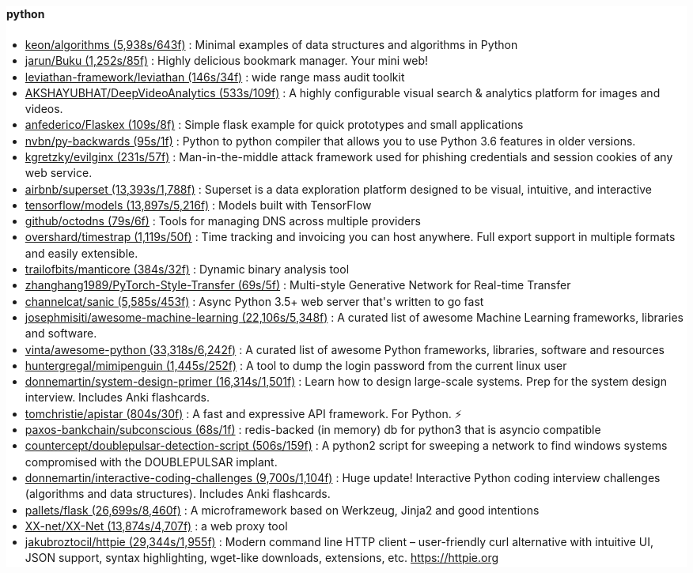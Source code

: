 #### python
* [keon/algorithms (5,938s/643f)](https://github.com/keon/algorithms) : Minimal examples of data structures and algorithms in Python
* [jarun/Buku (1,252s/85f)](https://github.com/jarun/Buku) : Highly delicious bookmark manager. Your mini web!
* [leviathan-framework/leviathan (146s/34f)](https://github.com/leviathan-framework/leviathan) : wide range mass audit toolkit
* [AKSHAYUBHAT/DeepVideoAnalytics (533s/109f)](https://github.com/AKSHAYUBHAT/DeepVideoAnalytics) : A highly configurable visual search & analytics platform for images and videos.
* [anfederico/Flaskex (109s/8f)](https://github.com/anfederico/Flaskex) : Simple flask example for quick prototypes and small applications
* [nvbn/py-backwards (95s/1f)](https://github.com/nvbn/py-backwards) : Python to python compiler that allows you to use Python 3.6 features in older versions.
* [kgretzky/evilginx (231s/57f)](https://github.com/kgretzky/evilginx) : Man-in-the-middle attack framework used for phishing credentials and session cookies of any web service.
* [airbnb/superset (13,393s/1,788f)](https://github.com/airbnb/superset) : Superset is a data exploration platform designed to be visual, intuitive, and interactive
* [tensorflow/models (13,897s/5,216f)](https://github.com/tensorflow/models) : Models built with TensorFlow
* [github/octodns (79s/6f)](https://github.com/github/octodns) : Tools for managing DNS across multiple providers
* [overshard/timestrap (1,119s/50f)](https://github.com/overshard/timestrap) : Time tracking and invoicing you can host anywhere. Full export support in multiple formats and easily extensible.
* [trailofbits/manticore (384s/32f)](https://github.com/trailofbits/manticore) : Dynamic binary analysis tool
* [zhanghang1989/PyTorch-Style-Transfer (69s/5f)](https://github.com/zhanghang1989/PyTorch-Style-Transfer) : Multi-style Generative Network for Real-time Transfer
* [channelcat/sanic (5,585s/453f)](https://github.com/channelcat/sanic) : Async Python 3.5+ web server that's written to go fast
* [josephmisiti/awesome-machine-learning (22,106s/5,348f)](https://github.com/josephmisiti/awesome-machine-learning) : A curated list of awesome Machine Learning frameworks, libraries and software.
* [vinta/awesome-python (33,318s/6,242f)](https://github.com/vinta/awesome-python) : A curated list of awesome Python frameworks, libraries, software and resources
* [huntergregal/mimipenguin (1,445s/252f)](https://github.com/huntergregal/mimipenguin) : A tool to dump the login password from the current linux user
* [donnemartin/system-design-primer (16,314s/1,501f)](https://github.com/donnemartin/system-design-primer) : Learn how to design large-scale systems. Prep for the system design interview. Includes Anki flashcards.
* [tomchristie/apistar (804s/30f)](https://github.com/tomchristie/apistar) : A fast and expressive API framework. For Python. ⚡️
* [paxos-bankchain/subconscious (68s/1f)](https://github.com/paxos-bankchain/subconscious) : redis-backed (in memory) db for python3 that is asyncio compatible
* [countercept/doublepulsar-detection-script (506s/159f)](https://github.com/countercept/doublepulsar-detection-script) : A python2 script for sweeping a network to find windows systems compromised with the DOUBLEPULSAR implant.
* [donnemartin/interactive-coding-challenges (9,700s/1,104f)](https://github.com/donnemartin/interactive-coding-challenges) : Huge update! Interactive Python coding interview challenges (algorithms and data structures). Includes Anki flashcards.
* [pallets/flask (26,699s/8,460f)](https://github.com/pallets/flask) : A microframework based on Werkzeug, Jinja2 and good intentions
* [XX-net/XX-Net (13,874s/4,707f)](https://github.com/XX-net/XX-Net) : a web proxy tool
* [jakubroztocil/httpie (29,344s/1,955f)](https://github.com/jakubroztocil/httpie) : Modern command line HTTP client – user-friendly curl alternative with intuitive UI, JSON support, syntax highlighting, wget-like downloads, extensions, etc. https://httpie.org
